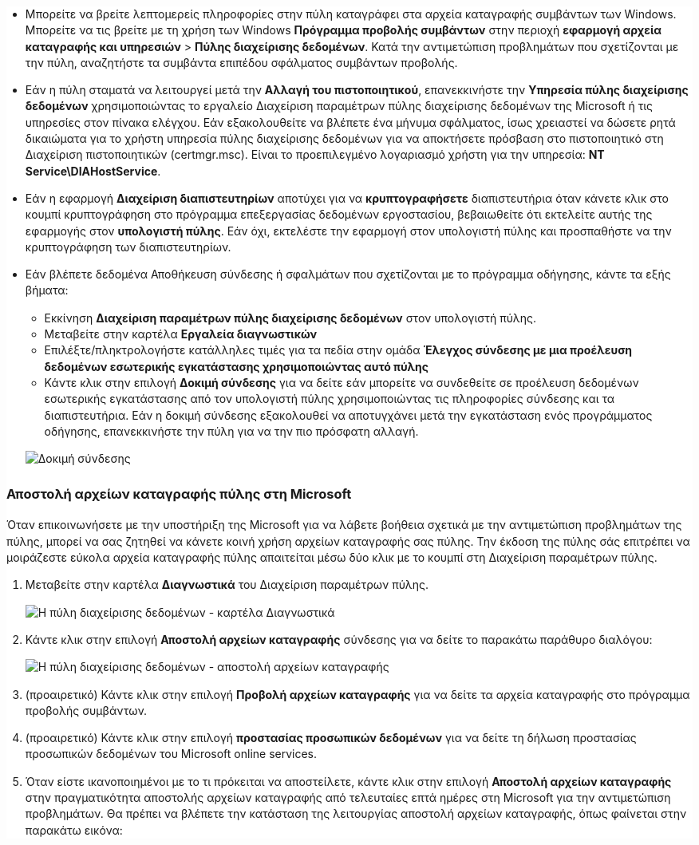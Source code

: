 - Μπορείτε να βρείτε λεπτομερείς πληροφορίες στην πύλη καταγράφει στα αρχεία καταγραφής συμβάντων των Windows. Μπορείτε να τις βρείτε με τη χρήση των Windows **Πρόγραμμα προβολής συμβάντων** στην περιοχή **εφαρμογή αρχεία καταγραφής και υπηρεσιών** > **Πύλης διαχείρισης δεδομένων**. Κατά την αντιμετώπιση προβλημάτων που σχετίζονται με την πύλη, αναζητήστε τα συμβάντα επιπέδου σφάλματος συμβάντων προβολής.
- Εάν η πύλη σταματά να λειτουργεί μετά την **Αλλαγή του πιστοποιητικού**, επανεκκινήστε την **Υπηρεσία πύλης διαχείρισης δεδομένων** χρησιμοποιώντας το εργαλείο Διαχείριση παραμέτρων πύλης διαχείρισης δεδομένων της Microsoft ή τις υπηρεσίες στον πίνακα ελέγχου. Εάν εξακολουθείτε να βλέπετε ένα μήνυμα σφάλματος, ίσως χρειαστεί να δώσετε ρητά δικαιώματα για το χρήστη υπηρεσία πύλης διαχείρισης δεδομένων για να αποκτήσετε πρόσβαση στο πιστοποιητικό στη Διαχείριση πιστοποιητικών (certmgr.msc).  Είναι το προεπιλεγμένο λογαριασμό χρήστη για την υπηρεσία: **NT Service\DIAHostService**. 
- Εάν η εφαρμογή **Διαχείριση διαπιστευτηρίων** αποτύχει για να **κρυπτογραφήσετε** διαπιστευτήρια όταν κάνετε κλικ στο κουμπί κρυπτογράφηση στο πρόγραμμα επεξεργασίας δεδομένων εργοστασίου, βεβαιωθείτε ότι εκτελείτε αυτής της εφαρμογής στον **υπολογιστή πύλης**. Εάν όχι, εκτελέστε την εφαρμογή στον υπολογιστή πύλης και προσπαθήστε να την κρυπτογράφηση των διαπιστευτηρίων.  
- Εάν βλέπετε δεδομένα Αποθήκευση σύνδεσης ή σφαλμάτων που σχετίζονται με το πρόγραμμα οδήγησης, κάντε τα εξής βήματα: 
    - Εκκίνηση **Διαχείριση παραμέτρων πύλης διαχείρισης δεδομένων** στον υπολογιστή πύλης.
    - Μεταβείτε στην καρτέλα **Εργαλεία διαγνωστικών**
    - Επιλέξτε/πληκτρολογήστε κατάλληλες τιμές για τα πεδία στην ομάδα **Έλεγχος σύνδεσης με μια προέλευση δεδομένων εσωτερικής εγκατάστασης χρησιμοποιώντας αυτό πύλης**
    - Κάντε κλικ στην επιλογή **Δοκιμή σύνδεσης** για να δείτε εάν μπορείτε να συνδεθείτε σε προέλευση δεδομένων εσωτερικής εγκατάστασης από τον υπολογιστή πύλης χρησιμοποιώντας τις πληροφορίες σύνδεσης και τα διαπιστευτήρια. Εάν η δοκιμή σύνδεσης εξακολουθεί να αποτυγχάνει μετά την εγκατάσταση ενός προγράμματος οδήγησης, επανεκκινήστε την πύλη για να την πιο πρόσφατη αλλαγή.  

    ![Δοκιμή σύνδεσης](./media/data-factory-data-management-gateway/TestConnection.png)

### <a name="send-gateway-logs-to-microsoft"></a>Αποστολή αρχείων καταγραφής πύλης στη Microsoft
Όταν επικοινωνήσετε με την υποστήριξη της Microsoft για να λάβετε βοήθεια σχετικά με την αντιμετώπιση προβλημάτων της πύλης, μπορεί να σας ζητηθεί να κάνετε κοινή χρήση αρχείων καταγραφής σας πύλης. Την έκδοση της πύλης σάς επιτρέπει να μοιράζεστε εύκολα αρχεία καταγραφής πύλης απαιτείται μέσω δύο κλικ με το κουμπί στη Διαχείριση παραμέτρων πύλης.   

1. Μεταβείτε στην καρτέλα **Διαγνωστικά** του Διαχείριση παραμέτρων πύλης.
 
    ![Η πύλη διαχείρισης δεδομένων - καρτέλα Διαγνωστικά](media/data-factory-data-management-gateway/data-management-gateway-diagnostics-tab.png)
2. Κάντε κλικ στην επιλογή **Αποστολή αρχείων καταγραφής** σύνδεσης για να δείτε το παρακάτω παράθυρο διαλόγου: 

    ![Η πύλη διαχείρισης δεδομένων - αποστολή αρχείων καταγραφής](media/data-factory-data-management-gateway/data-management-gateway-send-logs-dialog.png)
3. (προαιρετικό) Κάντε κλικ στην επιλογή **Προβολή αρχείων καταγραφής** για να δείτε τα αρχεία καταγραφής στο πρόγραμμα προβολής συμβάντων.
4. (προαιρετικό) Κάντε κλικ στην επιλογή **προστασίας προσωπικών δεδομένων** για να δείτε τη δήλωση προστασίας προσωπικών δεδομένων του Microsoft online services. 
3. Όταν είστε ικανοποιημένοι με το τι πρόκειται να αποστείλετε, κάντε κλικ στην επιλογή **Αποστολή αρχείων καταγραφής** στην πραγματικότητα αποστολής αρχείων καταγραφής από τελευταίες επτά ημέρες στη Microsoft για την αντιμετώπιση προβλημάτων. Θα πρέπει να βλέπετε την κατάσταση της λειτουργίας αποστολή αρχείων καταγραφής, όπως φαίνεται στην παρακάτω εικόνα:
